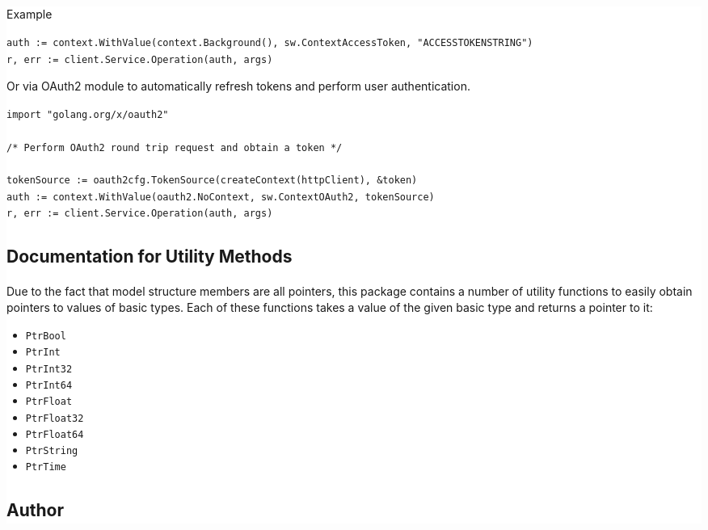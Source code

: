 Example

```golang
auth := context.WithValue(context.Background(), sw.ContextAccessToken, "ACCESSTOKENSTRING")
r, err := client.Service.Operation(auth, args)
```

Or via OAuth2 module to automatically refresh tokens and perform user authentication.

```golang
import "golang.org/x/oauth2"

/* Perform OAuth2 round trip request and obtain a token */

tokenSource := oauth2cfg.TokenSource(createContext(httpClient), &token)
auth := context.WithValue(oauth2.NoContext, sw.ContextOAuth2, tokenSource)
r, err := client.Service.Operation(auth, args)
```


## Documentation for Utility Methods

Due to the fact that model structure members are all pointers, this package contains
a number of utility functions to easily obtain pointers to values of basic types.
Each of these functions takes a value of the given basic type and returns a pointer to it:

* `PtrBool`
* `PtrInt`
* `PtrInt32`
* `PtrInt64`
* `PtrFloat`
* `PtrFloat32`
* `PtrFloat64`
* `PtrString`
* `PtrTime`

## Author



